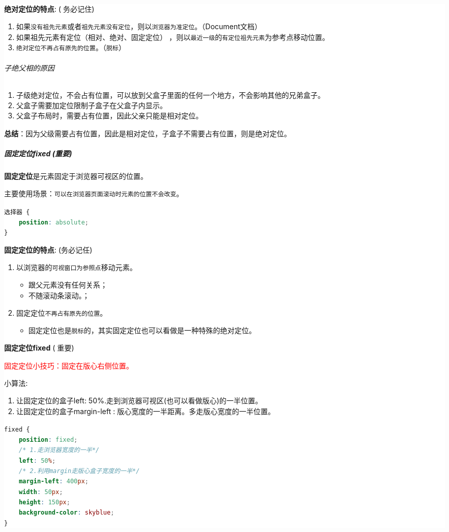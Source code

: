 **绝对定位的特点**: ( 务必记住)

1. 如果`没有祖先元素`或者`祖先元素没有定位`，则以`浏览器为准定位`。（Document文档）
2. 如果祖先元素有定位（相对、绝对、固定定位） ，则以`最近一级`的`有定位祖先元素`为参考点移动位置。
3. `绝对定位不再占有原先的位置`。（`脱标`）



######  子绝父相的原因

1. 子级绝对定位，不会占有位置，可以放到父盒子里面的任何一个地方，不会影响其他的兄弟盒子。
2. 父盒子需要加定位限制子盒子在父盒子内显示。
3. 父盒子布局时，需要占有位置，因此父亲只能是相对定位。

**总结**：因为父级需要占有位置，因此是相对定位，子盒子不需要占有位置，则是绝对定位。



##### 固定定位fixed (重要)

**固定定位**是元素固定于浏览器可视区的位置。

主要使用场景：`可以在浏览器页面滚动时元素的位置不会改变`。

```css
选择器 {
	position: absolute;
}
```

**固定定位的特点**: (务必记任)

1. 以浏览器的`可视窗口为参照点`移动元素。
   * 跟父元素没有任何关系；
   * 不随滚动条滚动。；

2. 固定定位`不再占有原先的位置`。
   * 固定定位也是`脱标`的，其实固定定位也可以看做是一种特殊的绝对定位。

**固定定位fixed** ( 重要)

<span style="color:red;">固定定位小技巧：固定在版心右侧位置。</span>

小算法:

1. 让固定定位的盒子left: 50%.走到浏览器可视区(也可以看做版心)的一半位置。
2. 让固定定位的盒子margin-left : 版心宽度的一半距离。多走版心宽度的一半位置。

```css
fixed {
    position: fixed; 
    /* 1.走浏览器宽度的一半*/
    left: 50%;
    /* 2.利用margin走版心盒子宽度的一半*/
    margin-left: 400px;
    width: 50px;
    height: 150px;
    background-color: skyblue;
}
```
